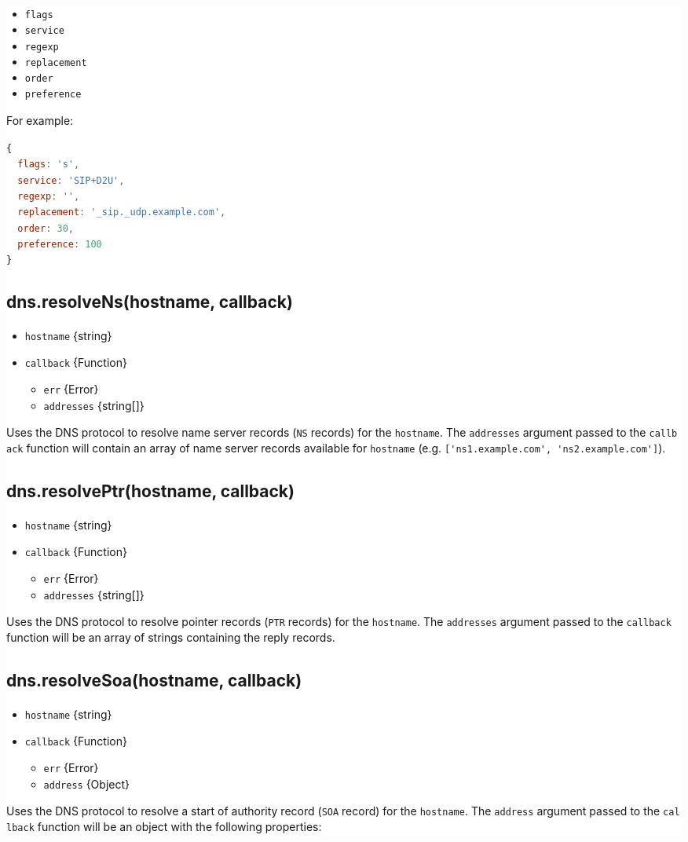 - `flags`
- `service`
- `regexp`
- `replacement`
- `order`
- `preference`

For example:

```js
{
  flags: 's',
  service: 'SIP+D2U',
  regexp: '',
  replacement: '_sip._udp.example.com',
  order: 30,
  preference: 100
}
```

## dns.resolveNs(hostname, callback)

- `hostname` {string}

- `callback` {Function}
  
  - `err` {Error}
  - `addresses` {string[]}

Uses the DNS protocol to resolve name server records (`NS` records) for the `hostname`. The `addresses` argument passed to the `callback` function will contain an array of name server records available for `hostname` (e.g. `['ns1.example.com', 'ns2.example.com']`).

## dns.resolvePtr(hostname, callback)

- `hostname` {string}

- `callback` {Function}
  
  - `err` {Error}
  - `addresses` {string[]}

Uses the DNS protocol to resolve pointer records (`PTR` records) for the `hostname`. The `addresses` argument passed to the `callback` function will be an array of strings containing the reply records.

## dns.resolveSoa(hostname, callback)

- `hostname` {string}

- `callback` {Function}
  
  - `err` {Error}
  - `address` {Object}

Uses the DNS protocol to resolve a start of authority record (`SOA` record) for the `hostname`. The `address` argument passed to the `callback` function will be an object with the following properties:
